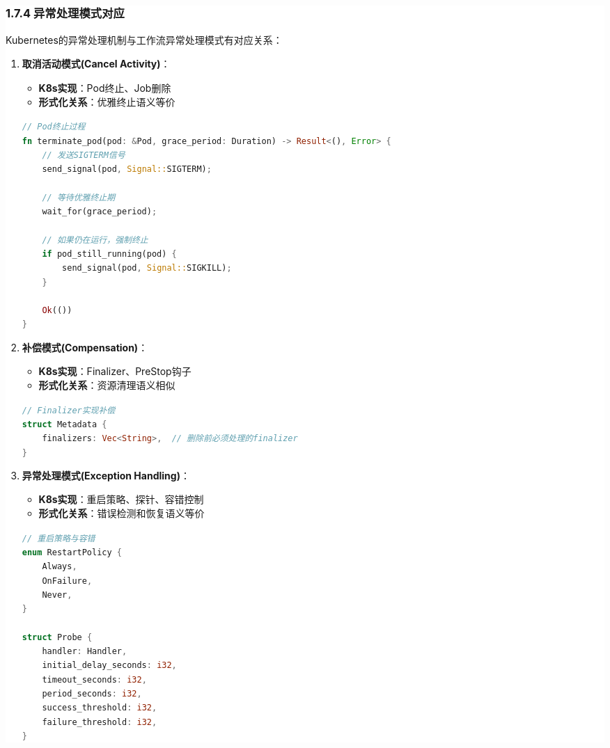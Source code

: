 ### 1.7.4 异常处理模式对应

Kubernetes的异常处理机制与工作流异常处理模式有对应关系：

1. **取消活动模式(Cancel Activity)**：
   - **K8s实现**：Pod终止、Job删除
   - **形式化关系**：优雅终止语义等价

   ```rust
   // Pod终止过程
   fn terminate_pod(pod: &Pod, grace_period: Duration) -> Result<(), Error> {
       // 发送SIGTERM信号
       send_signal(pod, Signal::SIGTERM);
  
       // 等待优雅终止期
       wait_for(grace_period);
  
       // 如果仍在运行，强制终止
       if pod_still_running(pod) {
           send_signal(pod, Signal::SIGKILL);
       }
  
       Ok(())
   }
   ```

2. **补偿模式(Compensation)**：
   - **K8s实现**：Finalizer、PreStop钩子
   - **形式化关系**：资源清理语义相似

   ```rust
   // Finalizer实现补偿
   struct Metadata {
       finalizers: Vec<String>,  // 删除前必须处理的finalizer
   }
   ```

3. **异常处理模式(Exception Handling)**：
   - **K8s实现**：重启策略、探针、容错控制
   - **形式化关系**：错误检测和恢复语义等价

   ```rust
   // 重启策略与容错
   enum RestartPolicy {
       Always,
       OnFailure,
       Never,
   }
  
   struct Probe {
       handler: Handler,
       initial_delay_seconds: i32,
       timeout_seconds: i32,
       period_seconds: i32,
       success_threshold: i32,
       failure_threshold: i32,
   }
   ```
